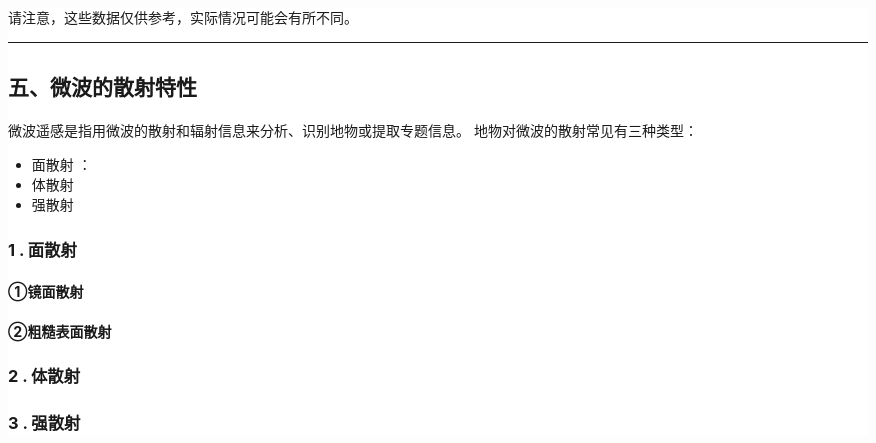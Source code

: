 请注意，这些数据仅供参考，实际情况可能会有所不同。

<hr>


## 五、微波的散射特性 

微波遥感是指用微波的散射和辐射信息来分析、识别地物或提取专题信息。
地物对微波的散射常见有三种类型：
* 面散射 ：
* 体散射 
* 强散射
### 1 . 面散射 

#### ①镜面散射 
#### ②粗糙表面散射
### 2 . 体散射
### 3 . 强散射